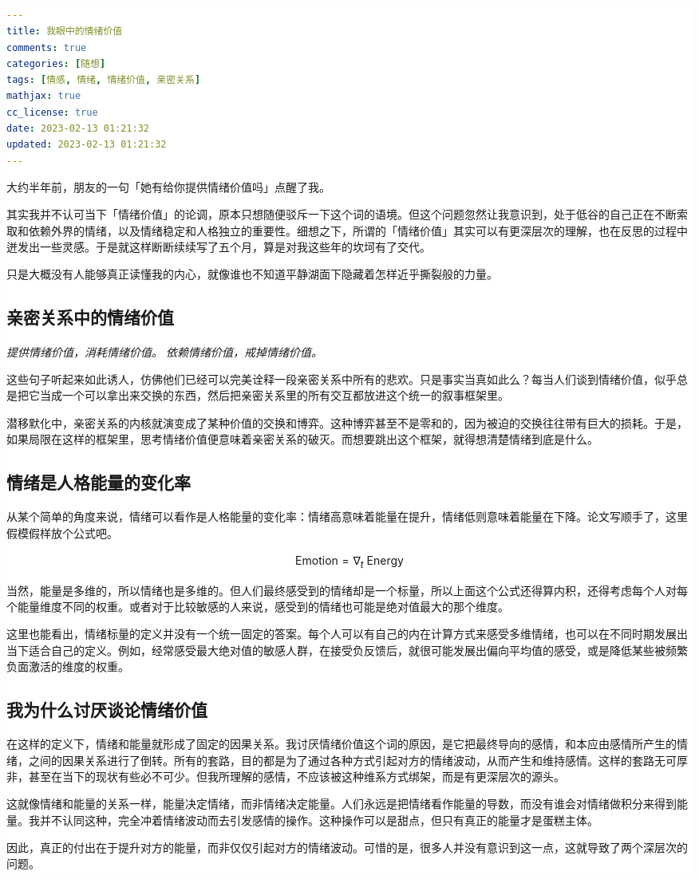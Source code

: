 ```yaml
---
title: 我眼中的情绪价值
comments: true
categories: [随想]
tags: [情感, 情绪, 情绪价值, 亲密关系]
mathjax: true
cc_license: true
date: 2023-02-13 01:21:32
updated: 2023-02-13 01:21:32
---
```


大约半年前，朋友的一句「她有给你提供情绪价值吗」点醒了我。

其实我并不认可当下「情绪价值」的论调，原本只想随便驳斥一下这个词的语境。但这个问题忽然让我意识到，处于低谷的自己正在不断索取和依赖外界的情绪，以及情绪稳定和人格独立的重要性。细想之下，所谓的「情绪价值」其实可以有更深层次的理解，也在反思的过程中迸发出一些灵感。于是就这样断断续续写了五个月，算是对我这些年的坎坷有了交代。

只是大概没有人能够真正读懂我的内心，就像谁也不知道平静湖面下隐藏着怎样近乎撕裂般的力量。



## 亲密关系中的情绪价值

*提供情绪价值，消耗情绪价值。
依赖情绪价值，戒掉情绪价值。*

这些句子听起来如此诱人，仿佛他们已经可以完美诠释一段亲密关系中所有的悲欢。只是事实当真如此么？每当人们谈到情绪价值，似乎总是把它当成一个可以拿出来交换的东西，然后把亲密关系里的所有交互都放进这个统一的叙事框架里。

潜移默化中，亲密关系的内核就演变成了某种价值的交换和博弈。这种博弈甚至不是零和的，因为被迫的交换往往带有巨大的损耗。于是，如果局限在这样的框架里，思考情绪价值便意味着亲密关系的破灭。而想要跳出这个框架，就得想清楚情绪到底是什么。

## 情绪是人格能量的变化率

从某个简单的角度来说，情绪可以看作是人格能量的变化率：情绪高意味着能量在提升，情绪低则意味着能量在下降。论文写顺手了，这里假模假样放个公式吧。

$$
\mathrm{Emotion} = \nabla_t\ \mathrm{Energy}
$$

当然，能量是多维的，所以情绪也是多维的。但人们最终感受到的情绪却是一个标量，所以上面这个公式还得算内积，还得考虑每个人对每个能量维度不同的权重。或者对于比较敏感的人来说，感受到的情绪也可能是绝对值最大的那个维度。

这里也能看出，情绪标量的定义并没有一个统一固定的答案。每个人可以有自己的内在计算方式来感受多维情绪，也可以在不同时期发展出当下适合自己的定义。例如，经常感受最大绝对值的敏感人群，在接受负反馈后，就很可能发展出偏向平均值的感受，或是降低某些被频繁负面激活的维度的权重。

## 我为什么讨厌谈论情绪价值

在这样的定义下，情绪和能量就形成了固定的因果关系。我讨厌情绪价值这个词的原因，是它把最终导向的感情，和本应由感情所产生的情绪，之间的因果关系进行了倒转。所有的套路，目的都是为了通过各种方式引起对方的情绪波动，从而产生和维持感情。这样的套路无可厚非，甚至在当下的现状有些必不可少。但我所理解的感情，不应该被这种维系方式绑架，而是有更深层次的源头。

这就像情绪和能量的关系一样，能量决定情绪，而非情绪决定能量。人们永远是把情绪看作能量的导数，而没有谁会对情绪做积分来得到能量。我并不认同这种，完全冲着情绪波动而去引发感情的操作。这种操作可以是甜点，但只有真正的能量才是蛋糕主体。

因此，真正的付出在于提升对方的能量，而非仅仅引起对方的情绪波动。可惜的是，很多人并没有意识到这一点，这就导致了两个深层次的问题。
